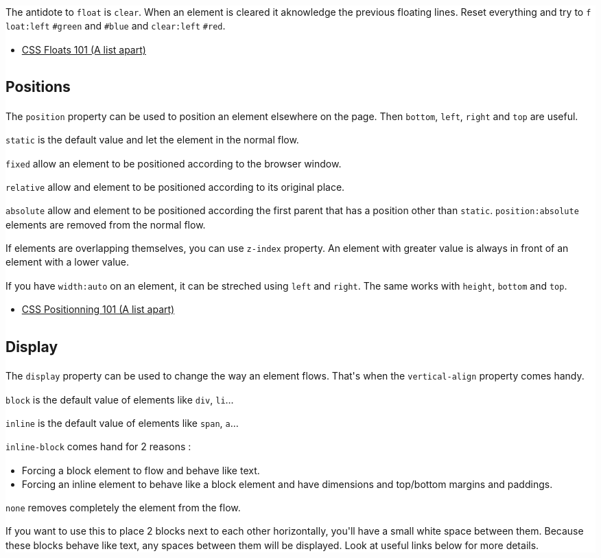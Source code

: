 The antidote to `float` is `clear`. When an element is cleared it aknowledge the previous floating lines. Reset everything and try to `float:left` `#green` and `#blue` and `clear:left` `#red`.

<iframe src="../examples/css-floats.html" height="470" width="800"></iframe>


* [CSS Floats 101 (A list apart)](http://www.alistapart.com/articles/css-floats-101/)



## Positions

The `position` property can be used to position an element elsewhere on the page. Then `bottom`, `left`, `right` and `top` are useful.

`static` is the default value and let the element in the normal flow.

`fixed` allow an element to be positioned according to the browser window.

`relative` allow and element to be positioned according to its original place.

`absolute` allow and element to be positioned according the first parent that has a position other than `static`. `position:absolute` elements are removed from the normal flow.

If elements are overlapping themselves, you can use `z-index` property. An element with greater value is always in front of an element with a lower value.

If you have `width:auto` on an element, it can be streched using `left` and `right`. The same works with `height`, `bottom` and `top`.

<iframe src="../examples/css-positions.html" height="470" width="800"></iframe>


* [CSS Positionning 101 (A list apart)](http://www.alistapart.com/articles/css-positioning-101/)



## Display

The `display` property can be used to change the way an element flows. That's when the `vertical-align` property comes handy.

`block` is the default value of elements like `div`, `li`...

`inline` is the default value of elements like `span`, `a`...

`inline-block` comes hand for 2 reasons :


* Forcing a block element to flow and behave like text.
* Forcing an inline element to behave like a block element and have dimensions and top/bottom margins and paddings.

`none` removes completely the element from the flow.

If you want to use this to place 2 blocks next to each other horizontally, you'll have a small white space between them. Because these blocks behave like text, any spaces between them will be displayed. Look at useful links below for more details.

<iframe src="../examples/css-display.html" height="470" width="800"></iframe>

